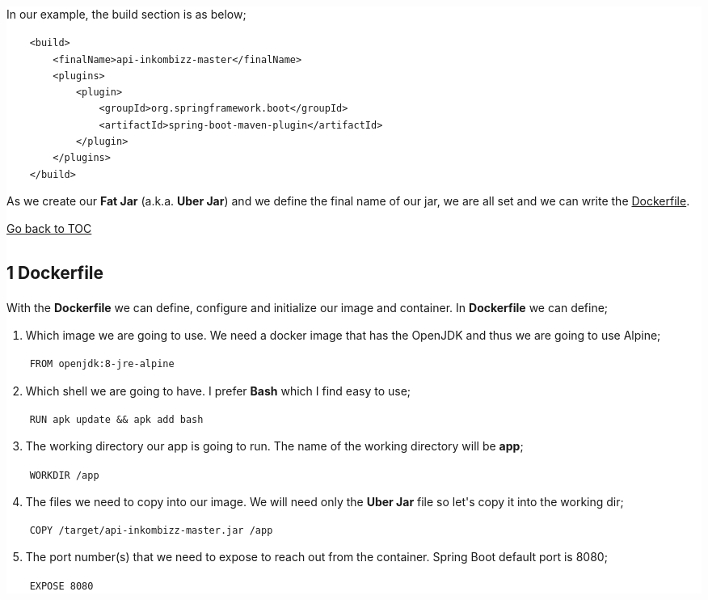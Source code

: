 In our example, the build section is as below;

```
    <build>
    	<finalName>api-inkombizz-master</finalName>
        <plugins>
            <plugin>
                <groupId>org.springframework.boot</groupId>
                <artifactId>spring-boot-maven-plugin</artifactId>
            </plugin>
        </plugins>
    </build>
```

As we create our **Fat Jar** (a.k.a. **Uber Jar**) and we define the final name of our jar,
we are all set and we can write the [Dockerfile](https://github.com/bzdgn/docker-spring-boot-java-web-service-example/blob/master/Dockerfile).

[Go back to TOC](#toc)


1 Dockerfile
------------
With the **Dockerfile** we can define, configure and initialize our image and container. In **Dockerfile** we can define;

1. Which image we are going to use. We need a docker image that has the OpenJDK and thus we are going to use Alpine;

```
	FROM openjdk:8-jre-alpine
```

2. Which shell we are going to have. I prefer **Bash** which I find easy to use;

```
	RUN apk update && apk add bash
```

3. The working directory our app is going to run. The name of the working directory will be **app**;

```
	WORKDIR /app
```

4. The files we need to copy into our image. We will need only the **Uber Jar** file so let's copy it into the working dir;

```
	COPY /target/api-inkombizz-master.jar /app
```

5. The port number(s) that we need to expose to reach out from the container. Spring Boot default port is 8080;

```
	EXPOSE 8080
```
